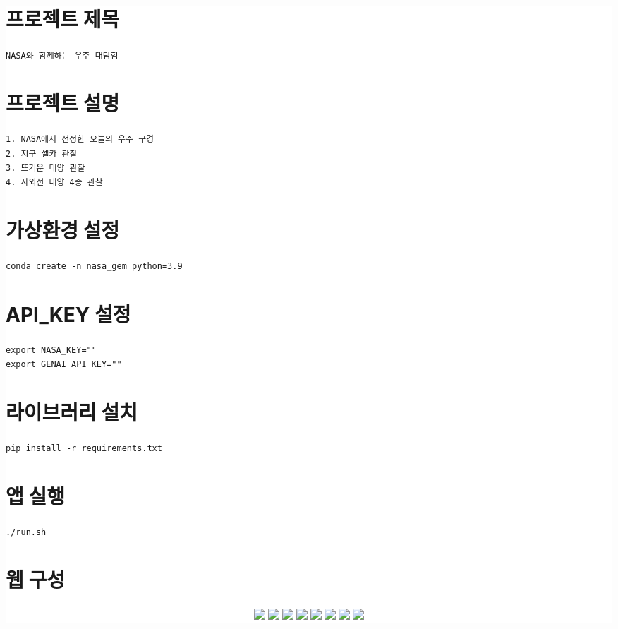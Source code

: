 # 프로젝트 제목
```
NASA와 함께하는 우주 대탐험
```

# 프로젝트 설명
```
1. NASA에서 선정한 오늘의 우주 구경
2. 지구 셀카 관찰
3. 뜨거운 태양 관찰
4. 자외선 태양 4종 관찰
```

# 가상환경 설정
```
conda create -n nasa_gem python=3.9
```

# API_KEY 설정
```
export NASA_KEY=""
export GENAI_API_KEY=""
```

# 라이브러리 설치
```
pip install -r requirements.txt
```

# 앱 실행
```
./run.sh
```

# 웹 구성
<p align="center">
  <img src="https://github.com/user-attachments/assets/2946622e-d7e3-483a-b673-688b23229f69" width="700">
  
  <img src="https://github.com/user-attachments/assets/ea3e2851-2c8d-4239-94ae-bc3bf38d0f08" width="700">
  
  <img src="https://github.com/user-attachments/assets/0cea65ab-2a7e-4a21-a5af-f02c6c2e78f3" width="700">
  <img src="https://github.com/user-attachments/assets/84aff42c-45ff-4668-8f1e-bf437269b893" width="700">
  
  <img src="https://github.com/user-attachments/assets/52dd8971-08ff-4c3b-86ff-43116d30a761" width="700">
  <img src="https://github.com/user-attachments/assets/684cd8ae-e65c-4d2a-bbcf-9c635c35ffca" width="700">
  <img src="https://github.com/user-attachments/assets/4837a8d7-2617-4752-8821-1d9ef88f3676" width="700">
  <img src="https://github.com/user-attachments/assets/9f8c5bb9-cda8-4d81-82e4-798f2dac351e" width="700">
</p>
